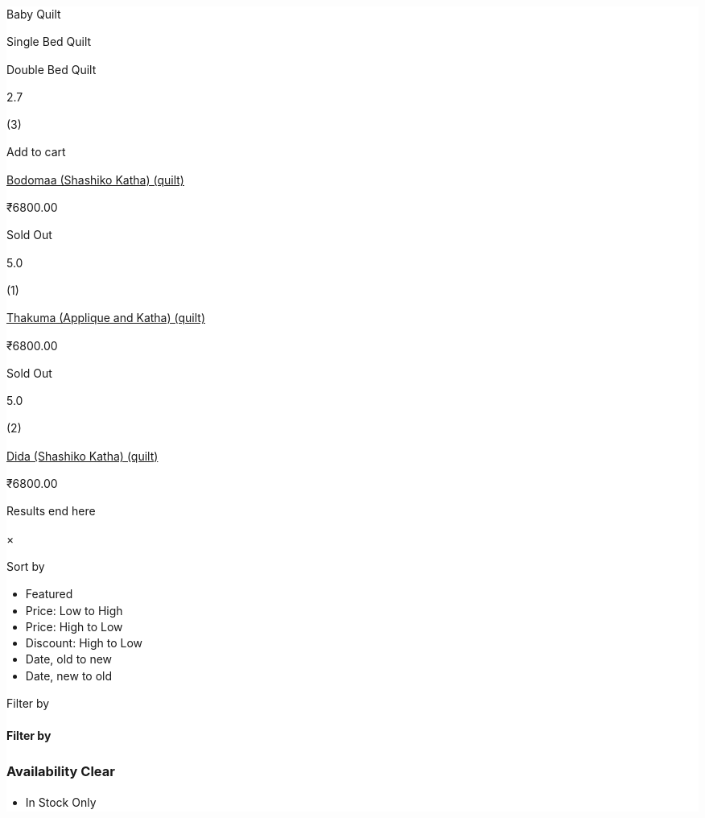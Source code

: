 Baby Quilt

Single Bed Quilt

Double Bed Quilt

[](https://suta.in/products/bodomaa-shashiko-katha)

2.7

(3)

Add to cart

[Bodomaa (Shashiko Katha) (quilt)](https://suta.in/products/bodomaa-shashiko-katha)

₹6800.00

Sold Out

[](https://suta.in/products/thakuma-applique-and-katha)

5.0

(1)

[Thakuma (Applique and Katha) (quilt)](https://suta.in/products/thakuma-applique-and-katha)

₹6800.00

Sold Out

[](https://suta.in/products/dida-shashiko-katha)

5.0

(2)

[Dida (Shashiko Katha) (quilt)](https://suta.in/products/dida-shashiko-katha)

₹6800.00

Results end here

×

Sort by

- Featured
- Price: Low to High
- Price: High to Low
- Discount: High to Low
- Date, old to new
- Date, new to old

Filter by

#### Filter by

### Availability Clear

- In Stock Only
